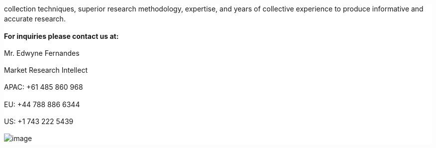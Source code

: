 collection techniques, superior research methodology, expertise, and years of collective experience to produce informative and accurate research.</span></p><p><strong>For inquiries please contact us at:</strong></p><p>Mr. Edwyne Fernandes</p><p>Market Research Intellect</p><p>APAC: +61 485 860 968</p><p>EU: +44 788 886 6344</p><p>US: +1 743 222 5439</p>
![image](https://github.com/user-attachments/assets/4a721742-d31d-4a7d-bfb3-a72adf57401a)
